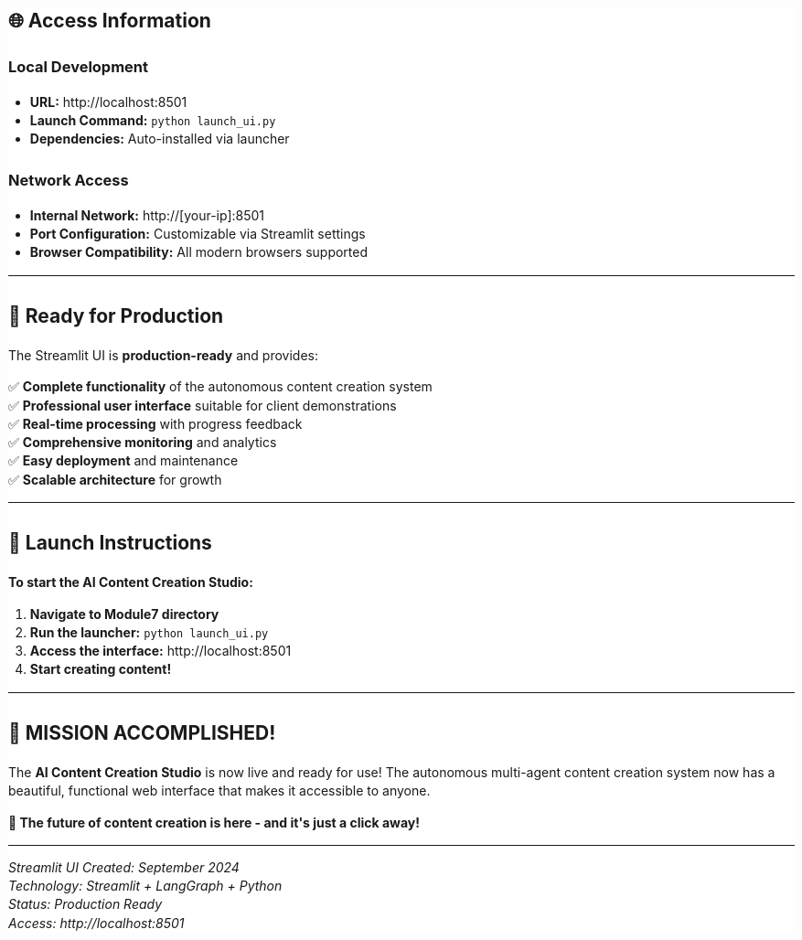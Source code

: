 
## 🌐 **Access Information**

### **Local Development**
- **URL:** http://localhost:8501
- **Launch Command:** `python launch_ui.py`
- **Dependencies:** Auto-installed via launcher

### **Network Access**
- **Internal Network:** http://[your-ip]:8501
- **Port Configuration:** Customizable via Streamlit settings
- **Browser Compatibility:** All modern browsers supported

---

## 🎯 **Ready for Production**

The Streamlit UI is **production-ready** and provides:

✅ **Complete functionality** of the autonomous content creation system  
✅ **Professional user interface** suitable for client demonstrations  
✅ **Real-time processing** with progress feedback  
✅ **Comprehensive monitoring** and analytics  
✅ **Easy deployment** and maintenance  
✅ **Scalable architecture** for growth  

---

## 🚀 **Launch Instructions**

**To start the AI Content Creation Studio:**

1. **Navigate to Module7 directory**
2. **Run the launcher:** `python launch_ui.py`
3. **Access the interface:** http://localhost:8501
4. **Start creating content!**

---

## 🎉 **MISSION ACCOMPLISHED!**

The **AI Content Creation Studio** is now live and ready for use! The autonomous multi-agent content creation system now has a beautiful, functional web interface that makes it accessible to anyone.

**🌟 The future of content creation is here - and it's just a click away!**

---

*Streamlit UI Created: September 2024*  
*Technology: Streamlit + LangGraph + Python*  
*Status: Production Ready*  
*Access: http://localhost:8501*